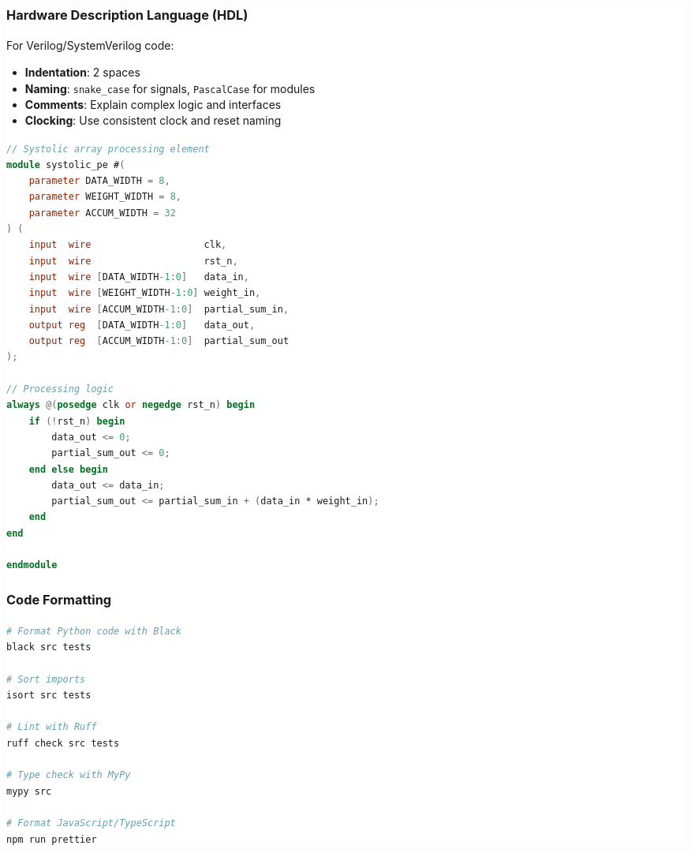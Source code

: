 ### Hardware Description Language (HDL)

For Verilog/SystemVerilog code:

- **Indentation**: 2 spaces
- **Naming**: `snake_case` for signals, `PascalCase` for modules
- **Comments**: Explain complex logic and interfaces
- **Clocking**: Use consistent clock and reset naming

```verilog
// Systolic array processing element
module systolic_pe #(
    parameter DATA_WIDTH = 8,
    parameter WEIGHT_WIDTH = 8,
    parameter ACCUM_WIDTH = 32
) (
    input  wire                    clk,
    input  wire                    rst_n,
    input  wire [DATA_WIDTH-1:0]   data_in,
    input  wire [WEIGHT_WIDTH-1:0] weight_in,
    input  wire [ACCUM_WIDTH-1:0]  partial_sum_in,
    output reg  [DATA_WIDTH-1:0]   data_out,
    output reg  [ACCUM_WIDTH-1:0]  partial_sum_out
);

// Processing logic
always @(posedge clk or negedge rst_n) begin
    if (!rst_n) begin
        data_out <= 0;
        partial_sum_out <= 0;
    end else begin
        data_out <= data_in;
        partial_sum_out <= partial_sum_in + (data_in * weight_in);
    end
end

endmodule
```

### Code Formatting

```bash
# Format Python code with Black
black src tests

# Sort imports
isort src tests

# Lint with Ruff
ruff check src tests

# Type check with MyPy
mypy src

# Format JavaScript/TypeScript
npm run prettier
```
